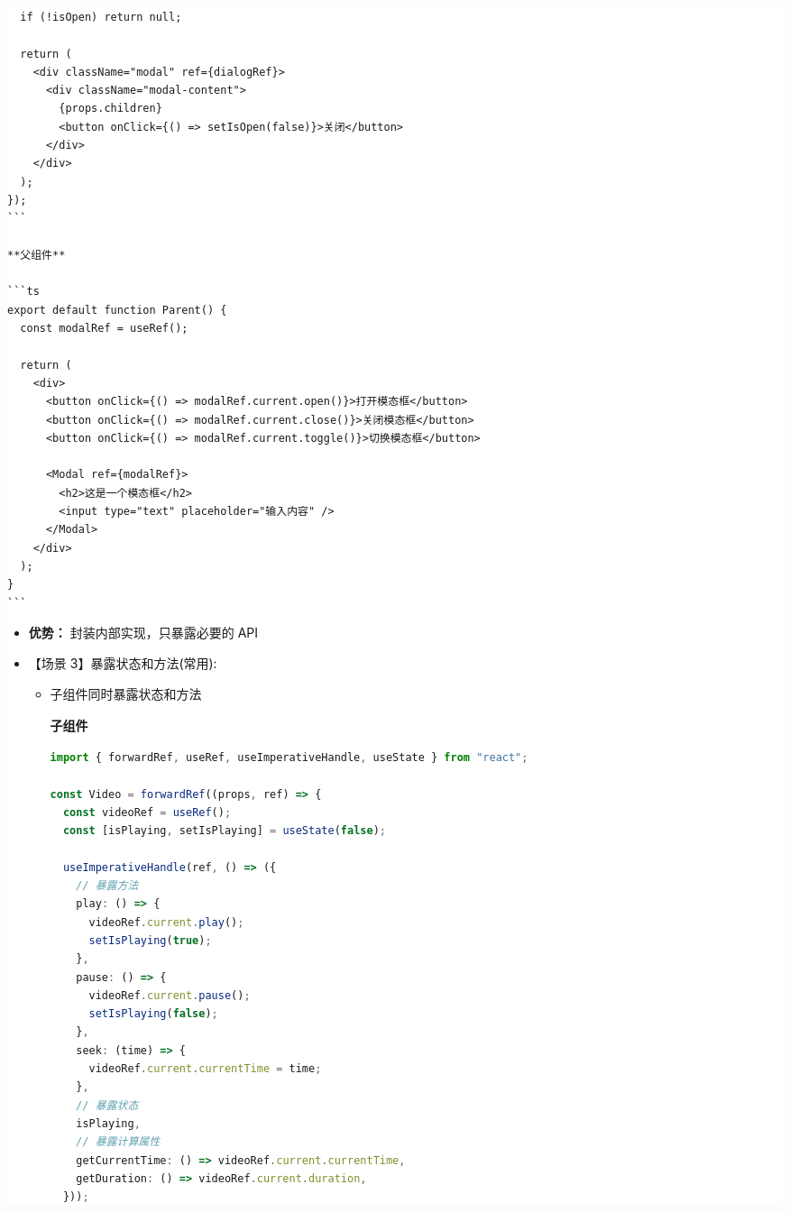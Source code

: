       if (!isOpen) return null;

      return (
        <div className="modal" ref={dialogRef}>
          <div className="modal-content">
            {props.children}
            <button onClick={() => setIsOpen(false)}>关闭</button>
          </div>
        </div>
      );
    });
    ```

    **父组件**

    ```ts
    export default function Parent() {
      const modalRef = useRef();

      return (
        <div>
          <button onClick={() => modalRef.current.open()}>打开模态框</button>
          <button onClick={() => modalRef.current.close()}>关闭模态框</button>
          <button onClick={() => modalRef.current.toggle()}>切换模态框</button>

          <Modal ref={modalRef}>
            <h2>这是一个模态框</h2>
            <input type="text" placeholder="输入内容" />
          </Modal>
        </div>
      );
    }
    ```

  - **优势：** 封装内部实现，只暴露必要的 API

- 【场景 3】暴露状态和方法(常用):

  - 子组件同时暴露状态和方法

    **子组件**

    ```ts
    import { forwardRef, useRef, useImperativeHandle, useState } from "react";

    const Video = forwardRef((props, ref) => {
      const videoRef = useRef();
      const [isPlaying, setIsPlaying] = useState(false);

      useImperativeHandle(ref, () => ({
        // 暴露方法
        play: () => {
          videoRef.current.play();
          setIsPlaying(true);
        },
        pause: () => {
          videoRef.current.pause();
          setIsPlaying(false);
        },
        seek: (time) => {
          videoRef.current.currentTime = time;
        },
        // 暴露状态
        isPlaying,
        // 暴露计算属性
        getCurrentTime: () => videoRef.current.currentTime,
        getDuration: () => videoRef.current.duration,
      }));
